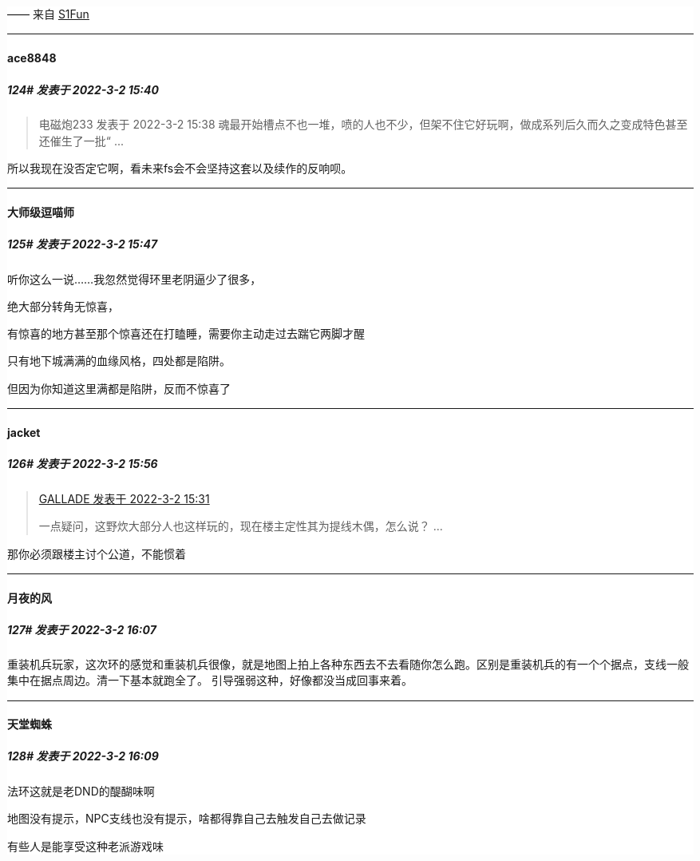 —— 来自 [S1Fun](https://s1fun.koalcat.com)

*****

####  ace8848  
##### 124#       发表于 2022-3-2 15:40

<blockquote>电磁炮233 发表于 2022-3-2 15:38
魂最开始槽点不也一堆，喷的人也不少，但架不住它好玩啊，做成系列后久而久之变成特色甚至还催生了一批“ ...</blockquote>
所以我现在没否定它啊，看未来fs会不会坚持这套以及续作的反响呗。



*****

####  大师级逗喵师  
##### 125#       发表于 2022-3-2 15:47

听你这么一说……我忽然觉得环里老阴逼少了很多，

绝大部分转角无惊喜，

有惊喜的地方甚至那个惊喜还在打瞌睡，需要你主动走过去踹它两脚才醒

只有地下城满满的血缘风格，四处都是陷阱。

但因为你知道这里满都是陷阱，反而不惊喜了

*****

####  jacket  
##### 126#       发表于 2022-3-2 15:56

<blockquote><a href="httphttps://bbs.saraba1st.com/2b/forum.php?mod=redirect&amp;goto=findpost&amp;pid=54889577&amp;ptid=2055063" target="_blank">GALLADE 发表于 2022-3-2 15:31</a>

一点疑问，这野炊大部分人也这样玩的，现在楼主定性其为提线木偶，怎么说？ ...</blockquote>
那你必须跟楼主讨个公道，不能惯着



*****

####  月夜的风  
##### 127#       发表于 2022-3-2 16:07

重装机兵玩家，这次环的感觉和重装机兵很像，就是地图上拍上各种东西去不去看随你怎么跑。区别是重装机兵的有一个个据点，支线一般集中在据点周边。清一下基本就跑全了。 引导强弱这种，好像都没当成回事来着。

*****

####  天堂蜘蛛  
##### 128#       发表于 2022-3-2 16:09

法环这就是老DND的醍醐味啊

地图没有提示，NPC支线也没有提示，啥都得靠自己去触发自己去做记录

有些人是能享受这种老派游戏味
